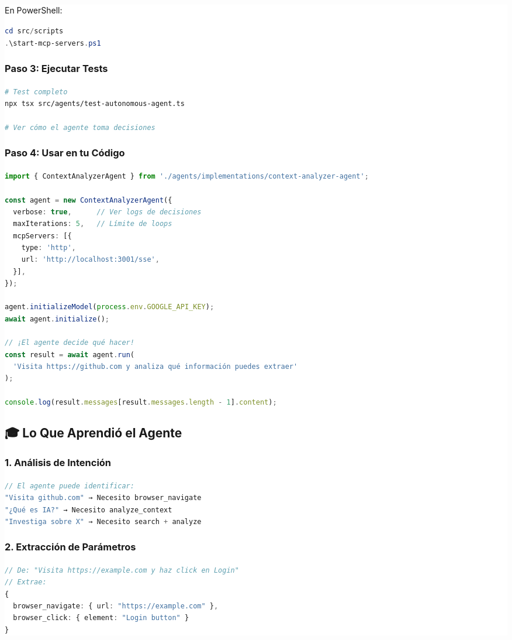 En PowerShell:
```powershell
cd src/scripts
.\start-mcp-servers.ps1
```

### Paso 3: Ejecutar Tests

```bash
# Test completo
npx tsx src/agents/test-autonomous-agent.ts

# Ver cómo el agente toma decisiones
```

### Paso 4: Usar en tu Código

```typescript
import { ContextAnalyzerAgent } from './agents/implementations/context-analyzer-agent';

const agent = new ContextAnalyzerAgent({
  verbose: true,      // Ver logs de decisiones
  maxIterations: 5,   // Límite de loops
  mcpServers: [{
    type: 'http',
    url: 'http://localhost:3001/sse',
  }],
});

agent.initializeModel(process.env.GOOGLE_API_KEY);
await agent.initialize();

// ¡El agente decide qué hacer!
const result = await agent.run(
  'Visita https://github.com y analiza qué información puedes extraer'
);

console.log(result.messages[result.messages.length - 1].content);
```

## 🎓 Lo Que Aprendió el Agente

### 1. **Análisis de Intención**
```typescript
// El agente puede identificar:
"Visita github.com" → Necesito browser_navigate
"¿Qué es IA?" → Necesito analyze_context
"Investiga sobre X" → Necesito search + analyze
```

### 2. **Extracción de Parámetros**
```typescript
// De: "Visita https://example.com y haz click en Login"
// Extrae:
{
  browser_navigate: { url: "https://example.com" },
  browser_click: { element: "Login button" }
}
```
